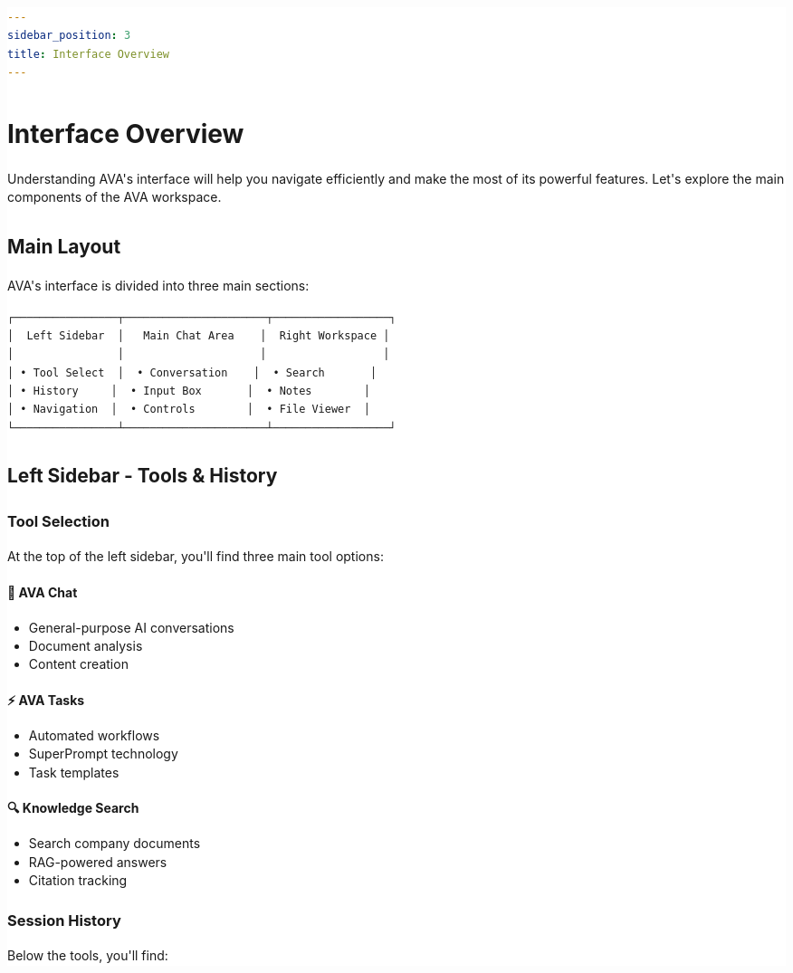 ```yaml
---
sidebar_position: 3
title: Interface Overview
---
```


# Interface Overview

Understanding AVA's interface will help you navigate efficiently and make the most of its powerful features. Let's explore the main components of the AVA workspace.

## Main Layout

AVA's interface is divided into three main sections:

```
┌────────────────┬──────────────────────┬──────────────────┐
│  Left Sidebar  │   Main Chat Area    │  Right Workspace │
│                │                     │                  │
│ • Tool Select  │  • Conversation    │  • Search       │
│ • History     │  • Input Box       │  • Notes        │
│ • Navigation  │  • Controls        │  • File Viewer  │
└────────────────┴──────────────────────┴──────────────────┘
```

## Left Sidebar - Tools & History

### Tool Selection

At the top of the left sidebar, you'll find three main tool options:

#### 💬 AVA Chat
- General-purpose AI conversations
- Document analysis
- Content creation

#### ⚡ AVA Tasks
- Automated workflows
- SuperPrompt technology
- Task templates

#### 🔍 Knowledge Search
- Search company documents
- RAG-powered answers
- Citation tracking

### Session History

Below the tools, you'll find:
